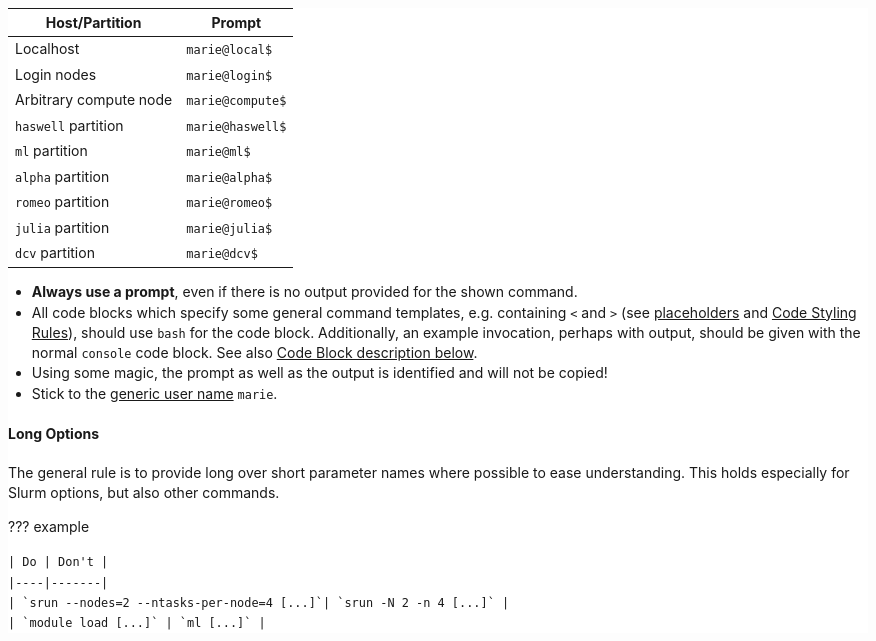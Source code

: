 | Host/Partition         | Prompt           |
|------------------------|------------------|
| Localhost              | `marie@local$`   |
| Login nodes            | `marie@login$`   |
| Arbitrary compute node | `marie@compute$` |
| `haswell` partition    | `marie@haswell$` |
| `ml` partition         | `marie@ml$`      |
| `alpha` partition      | `marie@alpha$`   |
| `romeo` partition      | `marie@romeo$`   |
| `julia` partition      | `marie@julia$`   |
| `dcv` partition        | `marie@dcv$`     |

* **Always use a prompt**, even if there is no output provided for the shown command.
* All code blocks which specify some general command templates, e.g. containing `<` and `>`
  (see [placeholders](#placeholders) and [Code Styling Rules](#code-styling-rules)), should use
  `bash` for the code block. Additionally, an example invocation, perhaps with output, should be
  given with the normal `console` code block. See also
  [Code Block description below](#code-blocks-and-syntax-highlighting).
* Using some magic, the prompt as well as the output is identified and will not be copied!
* Stick to the [generic user name](#data-privacy-and-generic-names) `marie`.

#### Long Options

The general rule is to provide long over short parameter names where possible to ease
understanding. This holds especially for Slurm options, but also other commands.

??? example

    | Do | Don't |
    |----|-------|
    | `srun --nodes=2 --ntasks-per-node=4 [...]`| `srun -N 2 -n 4 [...]` |
    | `module load [...]` | `ml [...]` |

